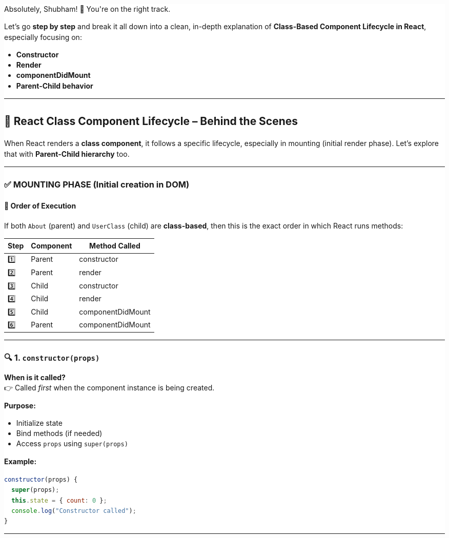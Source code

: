 

Absolutely, Shubham! 🙌 You're on the right track.

Let’s go **step by step** and break it all down into a clean, in-depth explanation of **Class-Based Component Lifecycle in React**, especially focusing on:

- **Constructor**
- **Render**
- **componentDidMount**
- **Parent-Child behavior**

---

## 🧠 React Class Component Lifecycle – Behind the Scenes

When React renders a **class component**, it follows a specific lifecycle, especially in mounting (initial render phase). Let’s explore that with **Parent-Child hierarchy** too.

---

### ✅ MOUNTING PHASE (Initial creation in DOM)

#### 🔷 Order of Execution

If both `About` (parent) and `UserClass` (child) are **class-based**, then this is the exact order in which React runs methods:

| Step | Component | Method Called |
|------|-----------|----------------|
| 1️⃣ | Parent | constructor |
| 2️⃣ | Parent | render |
| 3️⃣ | Child | constructor |
| 4️⃣ | Child | render |
| 5️⃣ | Child | componentDidMount |
| 6️⃣ | Parent | componentDidMount |

---

### 🔍 1. `constructor(props)`
**When is it called?**  
👉 Called *first* when the component instance is being created.

**Purpose:**  
- Initialize state
- Bind methods (if needed)
- Access `props` using `super(props)`

**Example:**
```jsx
constructor(props) {
  super(props);
  this.state = { count: 0 };
  console.log("Constructor called");
}
```

---